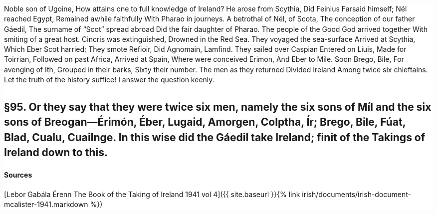 Noble son of Ugoine,
How attains one to full knowledge of Ireland?
He arose from Scythia,
Did Feinius Farsaid himself;
Nél reached Egypt,
Remained awhile faithfully
With Pharao in journeys.
A betrothal of Nél, of Scota,
The conception of our father Gáedil,
The surname of “Scot” spread abroad
Did the fair daughter of Pharao.
The people of the Good God arrived together
With smiting of a great host.
Cincris was extinguished,
Drowned in the Red Sea.
They voyaged the sea-surface
Arrived at Scythia,
Which Eber Scot harried;
They smote Refioir,
Did Agnomain, Lamfind.
They sailed over Caspian
Entered on Liuis,
Made for Toirrian,
Followed on past Africa,
Arrived at Spain,
Where were conceived Erimon,
And Eber to Mile.
Soon Brego, Bile,
For avenging of Ith,
Grouped in their barks,
Sixty their number.
The men as they returned
Divided Ireland
Among twice six chieftains.
Let the truth of the history suffice!
I answer the question keenly.

§95. Or they say that they were twice six men, namely the six sons of Míl and the six sons of Breogan—Érimón, Éber, Lugaid, Amorgen, Colptha, Ír; Brego, Bile, Fúat, Blad, Cualu, Cuailnge. In this wise did the Gáedil take Ireland; finit of the Takings of Ireland down to this.
<br>
---
#### Sources
[Lebor Gabála Érenn The Book of the Taking of Ireland 1941 vol 4]({{ site.baseurl }}{% link irish/documents/irish-document-mcalister-1941.markdown %})